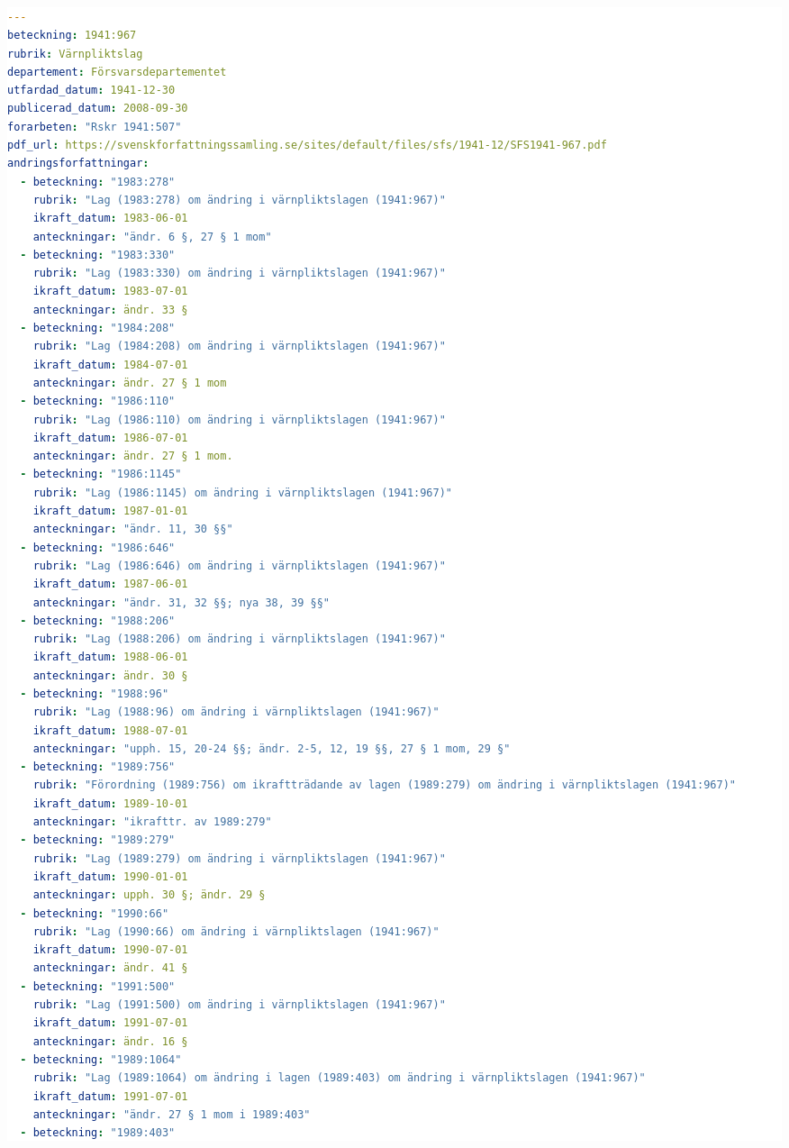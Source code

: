 ```yaml
---
beteckning: 1941:967
rubrik: Värnpliktslag
departement: Försvarsdepartementet
utfardad_datum: 1941-12-30
publicerad_datum: 2008-09-30
forarbeten: "Rskr 1941:507"
pdf_url: https://svenskforfattningssamling.se/sites/default/files/sfs/1941-12/SFS1941-967.pdf
andringsforfattningar:
  - beteckning: "1983:278"
    rubrik: "Lag (1983:278) om ändring i värnpliktslagen (1941:967)"
    ikraft_datum: 1983-06-01
    anteckningar: "ändr. 6 §, 27 § 1 mom"
  - beteckning: "1983:330"
    rubrik: "Lag (1983:330) om ändring i värnpliktslagen (1941:967)"
    ikraft_datum: 1983-07-01
    anteckningar: ändr. 33 §
  - beteckning: "1984:208"
    rubrik: "Lag (1984:208) om ändring i värnpliktslagen (1941:967)"
    ikraft_datum: 1984-07-01
    anteckningar: ändr. 27 § 1 mom
  - beteckning: "1986:110"
    rubrik: "Lag (1986:110) om ändring i värnpliktslagen (1941:967)"
    ikraft_datum: 1986-07-01
    anteckningar: ändr. 27 § 1 mom.
  - beteckning: "1986:1145"
    rubrik: "Lag (1986:1145) om ändring i värnpliktslagen (1941:967)"
    ikraft_datum: 1987-01-01
    anteckningar: "ändr. 11, 30 §§"
  - beteckning: "1986:646"
    rubrik: "Lag (1986:646) om ändring i värnpliktslagen (1941:967)"
    ikraft_datum: 1987-06-01
    anteckningar: "ändr. 31, 32 §§; nya 38, 39 §§"
  - beteckning: "1988:206"
    rubrik: "Lag (1988:206) om ändring i värnpliktslagen (1941:967)"
    ikraft_datum: 1988-06-01
    anteckningar: ändr. 30 §
  - beteckning: "1988:96"
    rubrik: "Lag (1988:96) om ändring i värnpliktslagen (1941:967)"
    ikraft_datum: 1988-07-01
    anteckningar: "upph. 15, 20-24 §§; ändr. 2-5, 12, 19 §§, 27 § 1 mom, 29 §"
  - beteckning: "1989:756"
    rubrik: "Förordning (1989:756) om ikraftträdande av lagen (1989:279) om ändring i värnpliktslagen (1941:967)"
    ikraft_datum: 1989-10-01
    anteckningar: "ikrafttr. av 1989:279"
  - beteckning: "1989:279"
    rubrik: "Lag (1989:279) om ändring i värnpliktslagen (1941:967)"
    ikraft_datum: 1990-01-01
    anteckningar: upph. 30 §; ändr. 29 §
  - beteckning: "1990:66"
    rubrik: "Lag (1990:66) om ändring i värnpliktslagen (1941:967)"
    ikraft_datum: 1990-07-01
    anteckningar: ändr. 41 §
  - beteckning: "1991:500"
    rubrik: "Lag (1991:500) om ändring i värnpliktslagen (1941:967)"
    ikraft_datum: 1991-07-01
    anteckningar: ändr. 16 §
  - beteckning: "1989:1064"
    rubrik: "Lag (1989:1064) om ändring i lagen (1989:403) om ändring i värnpliktslagen (1941:967)"
    ikraft_datum: 1991-07-01
    anteckningar: "ändr. 27 § 1 mom i 1989:403"
  - beteckning: "1989:403"
```